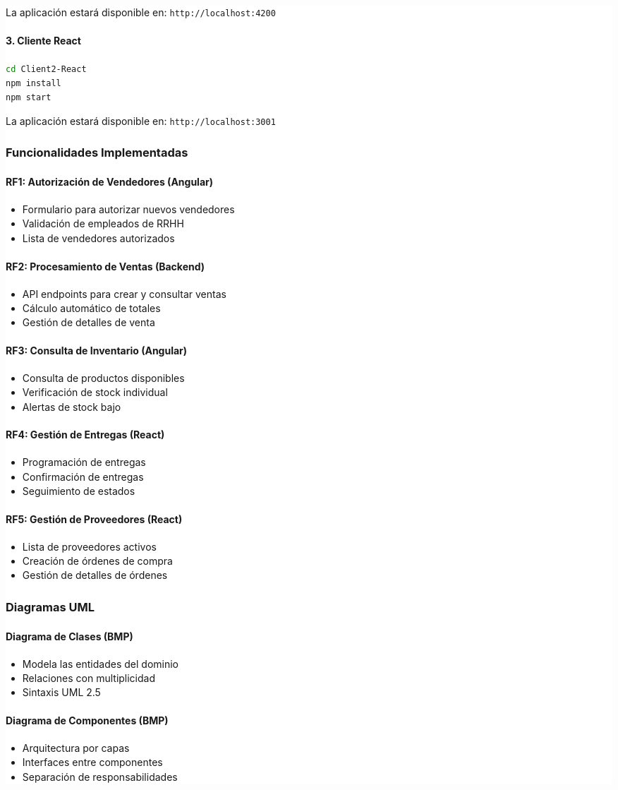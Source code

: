 La aplicación estará disponible en: `http://localhost:4200`

#### 3. Cliente React

```bash
cd Client2-React
npm install
npm start
```

La aplicación estará disponible en: `http://localhost:3001`

### Funcionalidades Implementadas

#### RF1: Autorización de Vendedores (Angular)

- Formulario para autorizar nuevos vendedores
- Validación de empleados de RRHH
- Lista de vendedores autorizados

#### RF2: Procesamiento de Ventas (Backend)

- API endpoints para crear y consultar ventas
- Cálculo automático de totales
- Gestión de detalles de venta

#### RF3: Consulta de Inventario (Angular)

- Consulta de productos disponibles
- Verificación de stock individual
- Alertas de stock bajo

#### RF4: Gestión de Entregas (React)

- Programación de entregas
- Confirmación de entregas
- Seguimiento de estados

#### RF5: Gestión de Proveedores (React)

- Lista de proveedores activos
- Creación de órdenes de compra
- Gestión de detalles de órdenes

### Diagramas UML

#### Diagrama de Clases (BMP)

- Modela las entidades del dominio
- Relaciones con multiplicidad
- Sintaxis UML 2.5

#### Diagrama de Componentes (BMP)

- Arquitectura por capas
- Interfaces entre componentes
- Separación de responsabilidades
